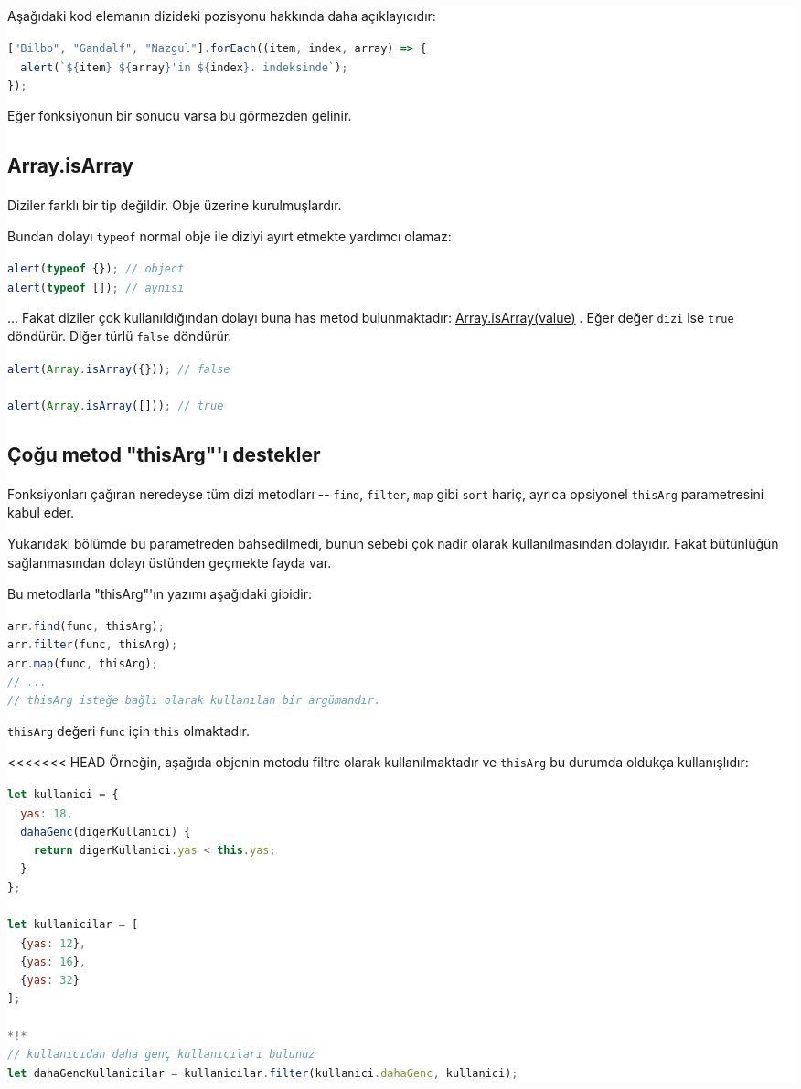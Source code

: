 Aşağıdaki kod elemanın dizideki pozisyonu hakkında daha açıklayıcıdır:

```js run
["Bilbo", "Gandalf", "Nazgul"].forEach((item, index, array) => {
  alert(`${item} ${array}'in ${index}. indeksinde`);
});
```
Eğer fonksiyonun bir sonucu varsa bu görmezden gelinir.

## Array.isArray

Diziler farklı bir tip değildir. Obje üzerine kurulmuşlardır.

Bundan dolayı `typeof` normal obje ile diziyi ayırt etmekte yardımcı olamaz:

```js run
alert(typeof {}); // object
alert(typeof []); // aynısı
```

... Fakat diziler çok kullanıldığından dolayı buna has metod bulunmaktadır: [Array.isArray(value)](mdn:js/Array/isArray) . Eğer değer `dizi` ise `true` döndürür. Diğer türlü `false` döndürür.

```js run
alert(Array.isArray({})); // false

alert(Array.isArray([])); // true
```

## Çoğu metod "thisArg"'ı destekler

Fonksiyonları çağıran neredeyse tüm dizi metodları -- `find`, `filter`, `map` gibi `sort` hariç, ayrıca opsiyonel `thisArg` parametresini kabul eder.

Yukarıdaki bölümde bu parametreden bahsedilmedi, bunun sebebi çok nadir olarak kullanılmasından dolayıdır. Fakat bütünlüğün sağlanmasından dolayı üstünden geçmekte fayda var.

Bu metodlarla "thisArg"'ın yazımı aşağıdaki gibidir:

```js
arr.find(func, thisArg);
arr.filter(func, thisArg);
arr.map(func, thisArg);
// ...
// thisArg isteğe bağlı olarak kullanılan bir argümandır.
```
`thisArg` değeri `func` için `this` olmaktadır.

<<<<<<< HEAD
Örneğin, aşağıda objenin metodu filtre olarak kullanılmaktadır ve `thisArg` bu durumda oldukça kullanışlıdır:

```js run
let kullanici = {
  yas: 18,
  dahaGenc(digerKullanici) {
    return digerKullanici.yas < this.yas;
  }
};

let kullanicilar = [
  {yas: 12},
  {yas: 16},
  {yas: 32}
];

*!*
// kullanıcıdan daha genç kullanıcıları bulunuz
let dahaGencKullanicilar = kullanicilar.filter(kullanici.dahaGenc, kullanici);
```

  [Symbol.isConcatSpreadable]: true,